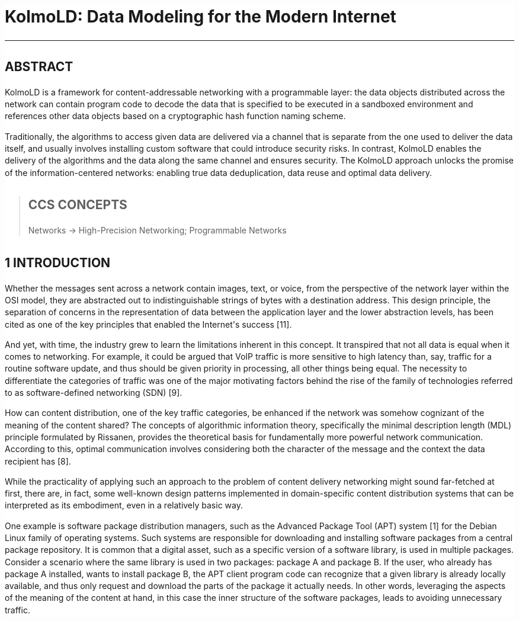 

# KolmoLD: Data Modeling for the Modern Internet 
---
## ABSTRACT 

KolmoLD is a framework for content-addressable networking with a programmable layer: the data objects distributed across the network can contain program code to decode the data that is specified to be executed in a sandboxed environment and references other data objects based on a cryptographic hash function naming scheme. 

Traditionally, the algorithms to access given data are delivered via a channel that is separate from the one used to deliver the data itself, and usually involves installing custom software that could introduce security risks. In contrast, KolmoLD enables the delivery of the algorithms and the data along the same channel and ensures security. The KolmoLD approach unlocks the promise of the information-centered networks: enabling true data deduplication, data reuse and optimal data delivery.



> ## CCS CONCEPTS 
> Networks $\rightarrow$ High-Precision Networking; Programmable Networks


## 1 INTRODUCTION

Whether the messages sent across a network contain images, text, or voice, from the perspective of the network layer within the OSI model, they are abstracted out to indistinguishable strings of bytes with a destination address. This design principle, the separation of concerns in the representation of data between the application layer and the lower abstraction levels, has been cited as one of the key principles that enabled the Internet's success [11].  

And yet, with time, the industry grew to learn the limitations inherent in this concept. It transpired that not all data is equal when it comes to networking. For example, it could be argued that VoIP traffic is more sensitive to high latency than, say, traffic for a routine software update, and thus should be given priority in processing, all other things being equal. The necessity to differentiate the categories of traffic was one of the major motivating factors behind the rise of the family of technologies referred to as software-defined networking (SDN) [9]. 
 
How can content distribution, one of the key traffic categories, be enhanced if the network was somehow cognizant of the meaning of the content shared? The concepts of algorithmic information theory, specifically the minimal description length (MDL) principle formulated by Rissanen, provides the theoretical basis for fundamentally more powerful network communication. According to this, optimal communication involves considering both the character of the message and the context the data recipient has [8]. 

While the practicality of applying such an approach to the problem of content delivery networking might sound far-fetched at first, there are, in fact, some well-known design patterns  implemented in domain-specific content distribution systems that can be interpreted as its embodiment, even in a relatively basic way.

One example is software package distribution managers, such as the Advanced Package Tool (APT) system [1] for the Debian Linux family of operating systems. Such systems are responsible for downloading and installing software packages from a central package repository. It is common that a digital asset, such as a specific version of a software library, is used in multiple packages. Consider a scenario where the same library is used in two packages: package A and package B. If the user, who already has package A installed, wants to install package B, the APT client program code can recognize that a given library is already locally available, and thus only request and download the parts of the package it actually needs. In other words, leveraging the aspects of the meaning of the content at hand, in this case the inner structure of the software packages, leads to avoiding unnecessary traffic. 
